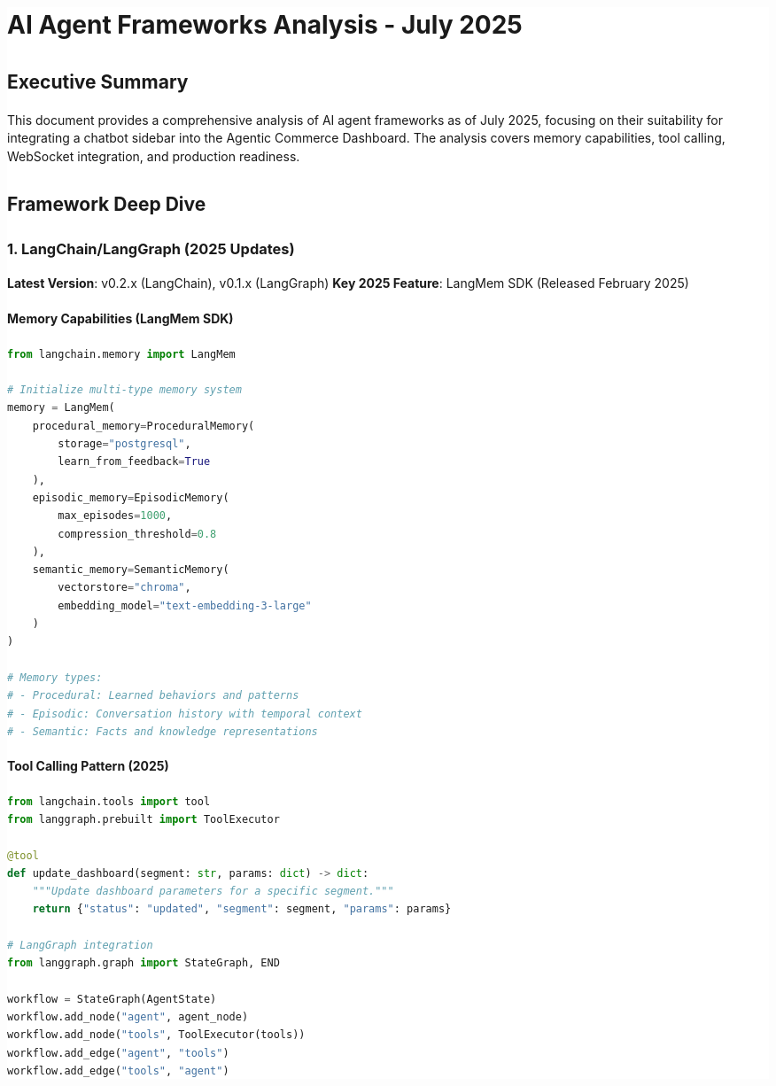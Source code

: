 # AI Agent Frameworks Analysis - July 2025

## Executive Summary

This document provides a comprehensive analysis of AI agent frameworks as of July 2025, focusing on their suitability for integrating a chatbot sidebar into the Agentic Commerce Dashboard. The analysis covers memory capabilities, tool calling, WebSocket integration, and production readiness.

## Framework Deep Dive

### 1. LangChain/LangGraph (2025 Updates)

**Latest Version**: v0.2.x (LangChain), v0.1.x (LangGraph)
**Key 2025 Feature**: LangMem SDK (Released February 2025)

#### Memory Capabilities (LangMem SDK)
```python
from langchain.memory import LangMem

# Initialize multi-type memory system
memory = LangMem(
    procedural_memory=ProceduralMemory(
        storage="postgresql",
        learn_from_feedback=True
    ),
    episodic_memory=EpisodicMemory(
        max_episodes=1000,
        compression_threshold=0.8
    ),
    semantic_memory=SemanticMemory(
        vectorstore="chroma",
        embedding_model="text-embedding-3-large"
    )
)

# Memory types:
# - Procedural: Learned behaviors and patterns
# - Episodic: Conversation history with temporal context
# - Semantic: Facts and knowledge representations
```

#### Tool Calling Pattern (2025)
```python
from langchain.tools import tool
from langgraph.prebuilt import ToolExecutor

@tool
def update_dashboard(segment: str, params: dict) -> dict:
    """Update dashboard parameters for a specific segment."""
    return {"status": "updated", "segment": segment, "params": params}

# LangGraph integration
from langgraph.graph import StateGraph, END

workflow = StateGraph(AgentState)
workflow.add_node("agent", agent_node)
workflow.add_node("tools", ToolExecutor(tools))
workflow.add_edge("agent", "tools")
workflow.add_edge("tools", "agent")
```
